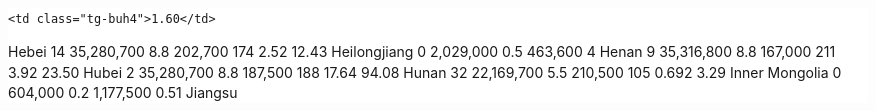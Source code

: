     <td class="tg-buh4">1.60</td>
  </tr>
  <tr>
    <td class="tg-0lax">Hebei</td>
    <td class="tg-0lax">14</td>
    <td class="tg-0lax">35,280,700</td>
    <td class="tg-0lax">8.8</td>
    <td class="tg-0lax">202,700</td>
    <td class="tg-0lax">174</td>
    <td class="tg-0lax">2.52</td>
    <td class="tg-0lax">12.43</td>
  </tr>
  <tr>
    <td class="tg-buh4">Heilongjiang</td>
    <td class="tg-buh4">0</td>
    <td class="tg-buh4">2,029,000</td>
    <td class="tg-buh4">0.5</td>
    <td class="tg-buh4">463,600</td>
    <td class="tg-buh4">4</td>
    <td class="tg-buh4"></td>
    <td class="tg-buh4"></td>
  </tr>
  <tr>
    <td class="tg-0lax">Henan</td>
    <td class="tg-0lax">9</td>
    <td class="tg-0lax">35,316,800</td>
    <td class="tg-0lax">8.8</td>
    <td class="tg-0lax">167,000</td>
    <td class="tg-0lax">211</td>
    <td class="tg-0lax">3.92</td>
    <td class="tg-0lax">23.50</td>
  </tr>
  <tr>
    <td class="tg-buh4">Hubei</td>
    <td class="tg-buh4">2</td>
    <td class="tg-buh4">35,280,700</td>
    <td class="tg-buh4">8.8</td>
    <td class="tg-buh4">187,500</td>
    <td class="tg-buh4">188</td>
    <td class="tg-buh4">17.64</td>
    <td class="tg-buh4">94.08</td>
  </tr>
  <tr>
    <td class="tg-0lax">Hunan</td>
    <td class="tg-0lax">32</td>
    <td class="tg-0lax">22,169,700</td>
    <td class="tg-0lax">5.5</td>
    <td class="tg-0lax">210,500</td>
    <td class="tg-0lax">105</td>
    <td class="tg-0lax">0.692</td>
    <td class="tg-0lax">3.29</td>
  </tr>
  <tr>
    <td class="tg-buh4">Inner Mongolia</td>
    <td class="tg-buh4">0</td>
    <td class="tg-buh4">604,000</td>
    <td class="tg-buh4">0.2</td>
    <td class="tg-buh4">1,177,500</td>
    <td class="tg-buh4">0.51</td>
    <td class="tg-buh4"></td>
    <td class="tg-buh4"></td>
  </tr>
  <tr>
    <td class="tg-0lax">Jiangsu</td>